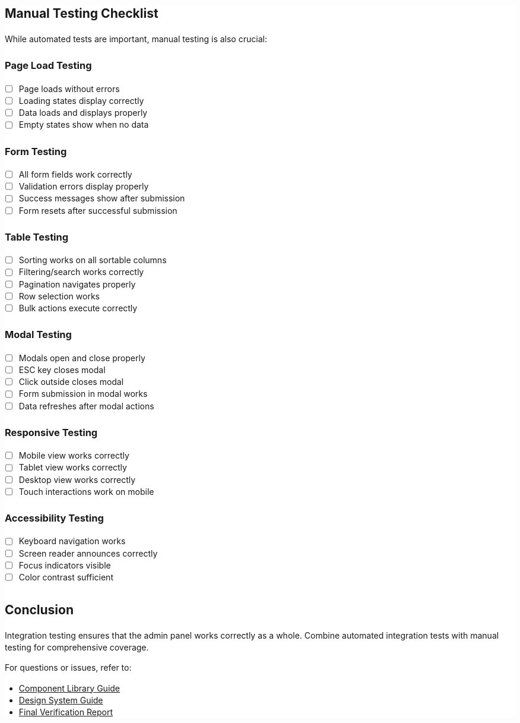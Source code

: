 ## Manual Testing Checklist

While automated tests are important, manual testing is also crucial:

### Page Load Testing
- [ ] Page loads without errors
- [ ] Loading states display correctly
- [ ] Data loads and displays properly
- [ ] Empty states show when no data

### Form Testing
- [ ] All form fields work correctly
- [ ] Validation errors display properly
- [ ] Success messages show after submission
- [ ] Form resets after successful submission

### Table Testing
- [ ] Sorting works on all sortable columns
- [ ] Filtering/search works correctly
- [ ] Pagination navigates properly
- [ ] Row selection works
- [ ] Bulk actions execute correctly

### Modal Testing
- [ ] Modals open and close properly
- [ ] ESC key closes modal
- [ ] Click outside closes modal
- [ ] Form submission in modal works
- [ ] Data refreshes after modal actions

### Responsive Testing
- [ ] Mobile view works correctly
- [ ] Tablet view works correctly
- [ ] Desktop view works correctly
- [ ] Touch interactions work on mobile

### Accessibility Testing
- [ ] Keyboard navigation works
- [ ] Screen reader announces correctly
- [ ] Focus indicators visible
- [ ] Color contrast sufficient

## Conclusion

Integration testing ensures that the admin panel works correctly as a whole. Combine automated integration tests with manual testing for comprehensive coverage.

For questions or issues, refer to:
- [Component Library Guide](./COMPONENT_LIBRARY.md)
- [Design System Guide](./DESIGN_SYSTEM.md)
- [Final Verification Report](./FINAL_VERIFICATION_REPORT.md)
